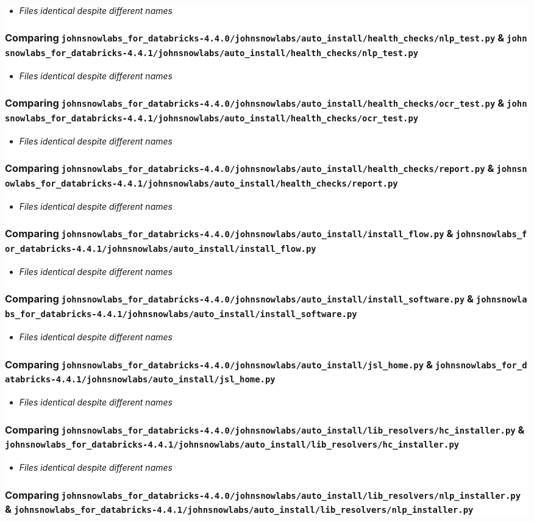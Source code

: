  * *Files identical despite different names*

### Comparing `johnsnowlabs_for_databricks-4.4.0/johnsnowlabs/auto_install/health_checks/nlp_test.py` & `johnsnowlabs_for_databricks-4.4.1/johnsnowlabs/auto_install/health_checks/nlp_test.py`

 * *Files identical despite different names*

### Comparing `johnsnowlabs_for_databricks-4.4.0/johnsnowlabs/auto_install/health_checks/ocr_test.py` & `johnsnowlabs_for_databricks-4.4.1/johnsnowlabs/auto_install/health_checks/ocr_test.py`

 * *Files identical despite different names*

### Comparing `johnsnowlabs_for_databricks-4.4.0/johnsnowlabs/auto_install/health_checks/report.py` & `johnsnowlabs_for_databricks-4.4.1/johnsnowlabs/auto_install/health_checks/report.py`

 * *Files identical despite different names*

### Comparing `johnsnowlabs_for_databricks-4.4.0/johnsnowlabs/auto_install/install_flow.py` & `johnsnowlabs_for_databricks-4.4.1/johnsnowlabs/auto_install/install_flow.py`

 * *Files identical despite different names*

### Comparing `johnsnowlabs_for_databricks-4.4.0/johnsnowlabs/auto_install/install_software.py` & `johnsnowlabs_for_databricks-4.4.1/johnsnowlabs/auto_install/install_software.py`

 * *Files identical despite different names*

### Comparing `johnsnowlabs_for_databricks-4.4.0/johnsnowlabs/auto_install/jsl_home.py` & `johnsnowlabs_for_databricks-4.4.1/johnsnowlabs/auto_install/jsl_home.py`

 * *Files identical despite different names*

### Comparing `johnsnowlabs_for_databricks-4.4.0/johnsnowlabs/auto_install/lib_resolvers/hc_installer.py` & `johnsnowlabs_for_databricks-4.4.1/johnsnowlabs/auto_install/lib_resolvers/hc_installer.py`

 * *Files identical despite different names*

### Comparing `johnsnowlabs_for_databricks-4.4.0/johnsnowlabs/auto_install/lib_resolvers/nlp_installer.py` & `johnsnowlabs_for_databricks-4.4.1/johnsnowlabs/auto_install/lib_resolvers/nlp_installer.py`
